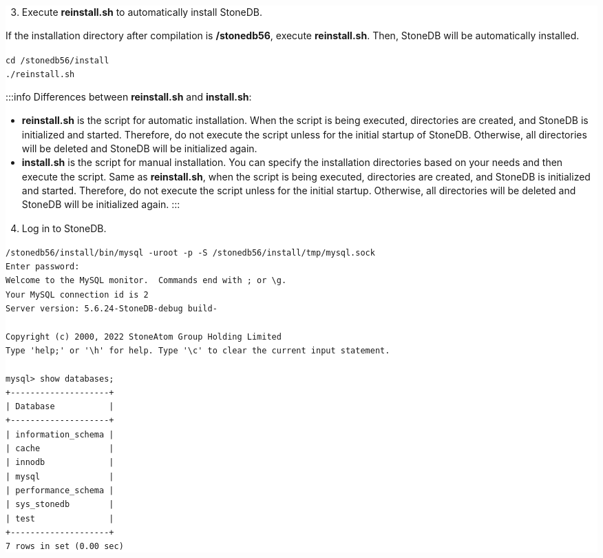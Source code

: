 3. Execute **reinstall.sh** to automatically install StoneDB.

If the installation directory after compilation is **/stonedb56**, execute **reinstall.sh**. Then, StoneDB will be automatically installed.
```shell
cd /stonedb56/install
./reinstall.sh
```
:::info
Differences between **reinstall.sh** and **install.sh**:

- **reinstall.sh** is the script for automatic installation. When the script is being executed, directories are created, and StoneDB is initialized and started. Therefore, do not execute the script unless for the initial startup of StoneDB. Otherwise, all directories will be deleted and StoneDB will be initialized again.
- **install.sh** is the script for manual installation. You can specify the installation directories based on your needs and then execute the script. Same as **reinstall.sh**, when the script is being executed, directories are created, and StoneDB is initialized and started. Therefore, do not execute the script unless for the initial startup. Otherwise, all directories will be deleted and StoneDB will be initialized again.
:::

4. Log in to StoneDB.
```shell
/stonedb56/install/bin/mysql -uroot -p -S /stonedb56/install/tmp/mysql.sock
Enter password: 
Welcome to the MySQL monitor.  Commands end with ; or \g.
Your MySQL connection id is 2
Server version: 5.6.24-StoneDB-debug build-

Copyright (c) 2000, 2022 StoneAtom Group Holding Limited
Type 'help;' or '\h' for help. Type '\c' to clear the current input statement.

mysql> show databases;
+--------------------+
| Database           |
+--------------------+
| information_schema |
| cache              |
| innodb             |
| mysql              |
| performance_schema |
| sys_stonedb        |
| test               |
+--------------------+
7 rows in set (0.00 sec)
```